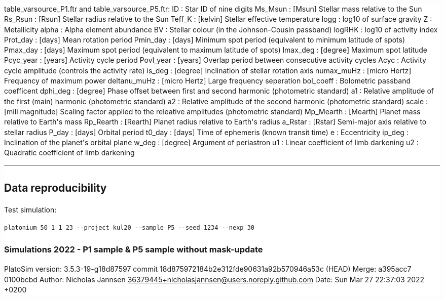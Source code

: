 table_varsource_P1.ftr and table_varsource_P5.ftr: 
	ID		: Star ID of nine digits
	Ms_Msun	: [Msun] Stellar mass relative to the Sun	
	Rs_Rsun	: [Rsun] Stellar radius relative to the Sun
	Teff_K		: [kelvin] Stellar effective temperature
	logg		: log10 of surface gravity
	Z		: Metallicity
	alpha		: Alpha element abundance
	BV		: Stellar colour (in the Johnson-Cousin passband)
	logRHK		: log10 of activity index
	Prot_day	: [days] Mean rotation period
	Pmin_day	: [days] Minimum spot period (equivalent to minimum latitude of spots)
	Pmax_day	: [days] Maximum spot period (equivalent to maximum latitude of spots) 
	lmax_deg	: [degree] Maximum spot latitude
	Pcyc_year	: [years] Activity cycle period
	Povl_year	: [years] Overlap period between consecutive activity cycles
	Acyc		: Activity cycle amplitude (controls the activity rate)
	is_deg		: [degree] Inclination of stellar rotation axis
	numax_muHz	: [micro Hertz] Frequency of maximum power
	deltanu_muHz	: [micro Hertz] Large frequency seperation
	bol_coeff	: Bolometric passband coefficent
	dphi_deg	: [degree] Phase offset between first and second harmonic (photometric standard)
	a1		: Relative amplitude of the first (main) harmonic (photometric standard)
	a2		: Relative amplitude of the second harmonic (photometric standard)
	scale		: [mili magnitude] Scaling factor applied to the releative amplitudes (photometric standard)
	Mp_Mearth	: [Mearth] Planet mass relative to Earth's mass
	Rp_Rearth 	: [Rearth] Planet radius relative to Earth's radius
	a_Rstar	: [Rstar] Semi-major axis relative to stellar radius
	P_day		: [days] Orbital period
	t0_day		: [days] Time of ephemeris (known transit time)
	e		: Eccentricity
	ip_deg		: Inclination of the planet's orbital plane
	w_deg		: [degree] Argument of periastron
	u1		: Linear coefficient of limb darkening
	u2		: Quadratic coefficient of limb darkening


---

## Data reproducibility

Test simulation:

	platonium 50 1 1 23 --project kul20 --sample P5 --seed 1234 --nexp 30


### Simulations 2022 - P1 sample & P5 sample without mask-update

PlatoSim version: 3.5.3-19-g18d87597
commit 18d875972184b2e312fde90631a92b570946a53c (HEAD)
Merge: a395acc7 0100bcbd
Author: Nicholas Jannsen <36379445+nicholasjannsen@users.noreply.github.com>
Date:   Sun Mar 27 22:37:03 2022 +0200
